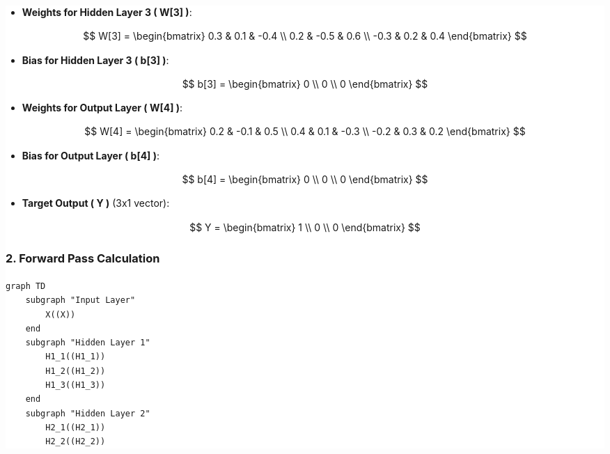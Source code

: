 - **Weights for Hidden Layer 3 \( W[3] \)**:

$$
W[3] = \begin{bmatrix}
0.3 & 0.1 & -0.4 \\
0.2 & -0.5 & 0.6 \\
-0.3 & 0.2 & 0.4
\end{bmatrix}
$$


- **Bias for Hidden Layer 3 \( b[3] \)**:

$$
b[3] = \begin{bmatrix}
0 \\
0 \\
0
\end{bmatrix}
$$


- **Weights for Output Layer \( W[4] \)**:

$$
W[4] = \begin{bmatrix}
0.2 & -0.1 & 0.5 \\
0.4 & 0.1 & -0.3 \\
-0.2 & 0.3 & 0.2
\end{bmatrix}
$$


- **Bias for Output Layer \( b[4] \)**:

$$
b[4] = \begin{bmatrix}
0 \\
0 \\
0
\end{bmatrix}
$$


- **Target Output \( Y \)** (3x1 vector):

$$
Y = \begin{bmatrix}
1 \\
0 \\
0
\end{bmatrix}
$$


### **2. Forward Pass Calculation**

```mermaid
graph TD
    subgraph "Input Layer"
        X((X))
    end
    subgraph "Hidden Layer 1"
        H1_1((H1_1))
        H1_2((H1_2))
        H1_3((H1_3))
    end
    subgraph "Hidden Layer 2"
        H2_1((H2_1))
        H2_2((H2_2))
```